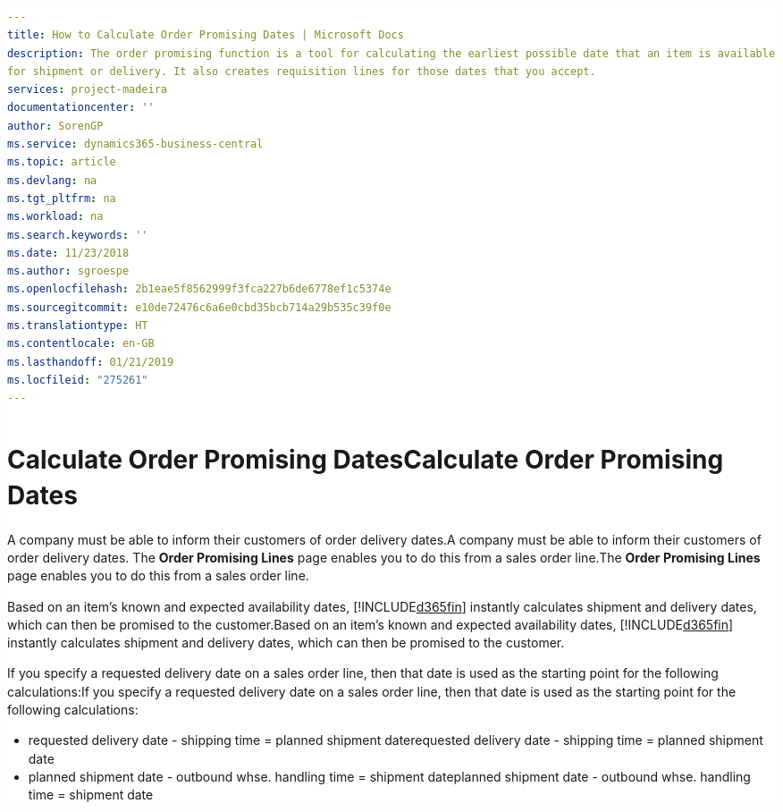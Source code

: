 ```yaml
---
title: How to Calculate Order Promising Dates | Microsoft Docs
description: The order promising function is a tool for calculating the earliest possible date that an item is available for shipment or delivery. It also creates requisition lines for those dates that you accept.
services: project-madeira
documentationcenter: ''
author: SorenGP
ms.service: dynamics365-business-central
ms.topic: article
ms.devlang: na
ms.tgt_pltfrm: na
ms.workload: na
ms.search.keywords: ''
ms.date: 11/23/2018
ms.author: sgroespe
ms.openlocfilehash: 2b1eae5f8562999f3fca227b6de6778ef1c5374e
ms.sourcegitcommit: e10de72476c6a6e0cbd35bcb714a29b535c39f0e
ms.translationtype: HT
ms.contentlocale: en-GB
ms.lasthandoff: 01/21/2019
ms.locfileid: "275261"
---
```

# <a name="calculate-order-promising-dates"></a><span data-ttu-id="527e5-104">Calculate Order Promising Dates</span><span class="sxs-lookup"><span data-stu-id="527e5-104">Calculate Order Promising Dates</span></span>
<span data-ttu-id="527e5-105">A company must be able to inform their customers of order delivery dates.</span><span class="sxs-lookup"><span data-stu-id="527e5-105">A company must be able to inform their customers of order delivery dates.</span></span> <span data-ttu-id="527e5-106">The **Order Promising Lines** page enables you to do this from a sales order line.</span><span class="sxs-lookup"><span data-stu-id="527e5-106">The **Order Promising Lines** page enables you to do this from a sales order line.</span></span>  

<span data-ttu-id="527e5-107">Based on an item’s known and expected availability dates, [!INCLUDE[d365fin](includes/d365fin_md.md)] instantly calculates shipment and delivery dates, which can then be promised to the customer.</span><span class="sxs-lookup"><span data-stu-id="527e5-107">Based on an item’s known and expected availability dates, [!INCLUDE[d365fin](includes/d365fin_md.md)] instantly calculates shipment and delivery dates, which can then be promised to the customer.</span></span>  

<span data-ttu-id="527e5-108">If you specify a requested delivery date on a sales order line, then that date is used as the starting point for the following calculations:</span><span class="sxs-lookup"><span data-stu-id="527e5-108">If you specify a requested delivery date on a sales order line, then that date is used as the starting point for the following calculations:</span></span>  

- <span data-ttu-id="527e5-109">requested delivery date - shipping time = planned shipment date</span><span class="sxs-lookup"><span data-stu-id="527e5-109">requested delivery date - shipping time = planned shipment date</span></span>  
- <span data-ttu-id="527e5-110">planned shipment date - outbound whse. handling time = shipment date</span><span class="sxs-lookup"><span data-stu-id="527e5-110">planned shipment date - outbound whse. handling time = shipment date</span></span>  
